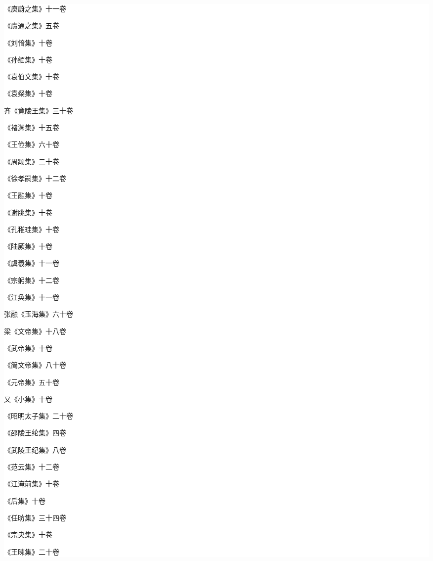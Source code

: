 《庾蔚之集》十一卷

《虞通之集》五卷

《刘愔集》十卷

《孙缅集》十卷

《袁伯文集》十卷

《袁粲集》十卷

齐《竟陵王集》三十卷

《褚渊集》十五卷

《王俭集》六十卷

《周颙集》二十卷

《徐孝嗣集》十二卷

《王融集》十卷

《谢朓集》十卷

《孔稚珪集》十卷

《陆厥集》十卷

《虞羲集》十一卷

《宗躬集》十二卷

《江奂集》十一卷

张融《玉海集》六十卷

梁《文帝集》十八卷

《武帝集》十卷

《简文帝集》八十卷

《元帝集》五十卷

又《小集》十卷

《昭明太子集》二十卷

《邵陵王纶集》四卷

《武陵王纪集》八卷

《范云集》十二卷

《江淹前集》十卷

《后集》十卷

《任昉集》三十四卷

《宗夬集》十卷

《王暕集》二十卷
